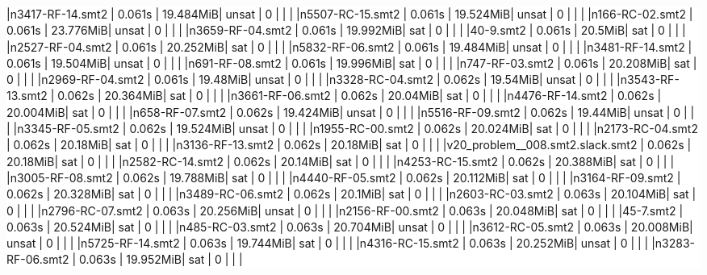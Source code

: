 |n3417-RF-14.smt2                                             |    0.061s | 19.484MiB| unsat | 0 |  |  |
|n5507-RC-15.smt2                                             |    0.061s | 19.524MiB| unsat | 0 |  |  |
|n166-RC-02.smt2                                              |    0.061s | 23.776MiB| unsat | 0 |  |  |
|n3659-RF-04.smt2                                             |    0.061s | 19.992MiB| sat | 0 |  |  |
|40-9.smt2                                                    |    0.061s | 20.5MiB| sat | 0 |  |  |
|n2527-RF-04.smt2                                             |    0.061s | 20.252MiB| sat | 0 |  |  |
|n5832-RF-06.smt2                                             |    0.061s | 19.484MiB| unsat | 0 |  |  |
|n3481-RF-14.smt2                                             |    0.061s | 19.504MiB| unsat | 0 |  |  |
|n691-RF-08.smt2                                              |    0.061s | 19.996MiB| sat | 0 |  |  |
|n747-RF-03.smt2                                              |    0.061s | 20.208MiB| sat | 0 |  |  |
|n2969-RF-04.smt2                                             |    0.061s | 19.48MiB| unsat | 0 |  |  |
|n3328-RC-04.smt2                                             |    0.062s | 19.54MiB| unsat | 0 |  |  |
|n3543-RF-13.smt2                                             |    0.062s | 20.364MiB| sat | 0 |  |  |
|n3661-RF-06.smt2                                             |    0.062s | 20.04MiB| sat | 0 |  |  |
|n4476-RF-14.smt2                                             |    0.062s | 20.004MiB| sat | 0 |  |  |
|n658-RF-07.smt2                                              |    0.062s | 19.424MiB| unsat | 0 |  |  |
|n5516-RF-09.smt2                                             |    0.062s | 19.44MiB| unsat | 0 |  |  |
|n3345-RF-05.smt2                                             |    0.062s | 19.524MiB| unsat | 0 |  |  |
|n1955-RC-00.smt2                                             |    0.062s | 20.024MiB| sat | 0 |  |  |
|n2173-RC-04.smt2                                             |    0.062s | 20.18MiB| sat | 0 |  |  |
|n3136-RF-13.smt2                                             |    0.062s | 20.18MiB| sat | 0 |  |  |
|v20_problem__008.smt2.slack.smt2                             |    0.062s | 20.18MiB| sat | 0 |  |  |
|n2582-RC-14.smt2                                             |    0.062s | 20.14MiB| sat | 0 |  |  |
|n4253-RC-15.smt2                                             |    0.062s | 20.388MiB| sat | 0 |  |  |
|n3005-RF-08.smt2                                             |    0.062s | 19.788MiB| sat | 0 |  |  |
|n4440-RF-05.smt2                                             |    0.062s | 20.112MiB| sat | 0 |  |  |
|n3164-RF-09.smt2                                             |    0.062s | 20.328MiB| sat | 0 |  |  |
|n3489-RC-06.smt2                                             |    0.062s | 20.1MiB| sat | 0 |  |  |
|n2603-RC-03.smt2                                             |    0.063s | 20.104MiB| sat | 0 |  |  |
|n2796-RC-07.smt2                                             |    0.063s | 20.256MiB| unsat | 0 |  |  |
|n2156-RF-00.smt2                                             |    0.063s | 20.048MiB| sat | 0 |  |  |
|45-7.smt2                                                    |    0.063s | 20.524MiB| sat | 0 |  |  |
|n485-RC-03.smt2                                              |    0.063s | 20.704MiB| unsat | 0 |  |  |
|n3612-RC-05.smt2                                             |    0.063s | 20.008MiB| unsat | 0 |  |  |
|n5725-RF-14.smt2                                             |    0.063s | 19.744MiB| sat | 0 |  |  |
|n4316-RC-15.smt2                                             |    0.063s | 20.252MiB| unsat | 0 |  |  |
|n3283-RF-06.smt2                                             |    0.063s | 19.952MiB| sat | 0 |  |  |